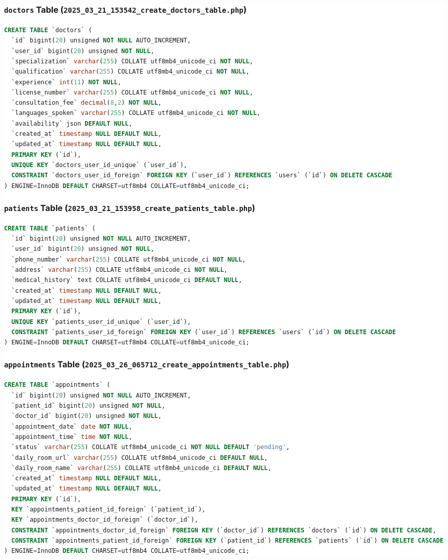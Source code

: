 ### `doctors` Table (`2025_03_21_153542_create_doctors_table.php`)
```sql
CREATE TABLE `doctors` (
  `id` bigint(20) unsigned NOT NULL AUTO_INCREMENT,
  `user_id` bigint(20) unsigned NOT NULL,
  `specialization` varchar(255) COLLATE utf8mb4_unicode_ci NOT NULL,
  `qualification` varchar(255) COLLATE utf8mb4_unicode_ci NOT NULL,
  `experience` int(11) NOT NULL,
  `license_number` varchar(255) COLLATE utf8mb4_unicode_ci NOT NULL,
  `consultation_fee` decimal(8,2) NOT NULL,
  `languages_spoken` varchar(255) COLLATE utf8mb4_unicode_ci NOT NULL,
  `availability` json DEFAULT NULL,
  `created_at` timestamp NULL DEFAULT NULL,
  `updated_at` timestamp NULL DEFAULT NULL,
  PRIMARY KEY (`id`),
  UNIQUE KEY `doctors_user_id_unique` (`user_id`),
  CONSTRAINT `doctors_user_id_foreign` FOREIGN KEY (`user_id`) REFERENCES `users` (`id`) ON DELETE CASCADE
) ENGINE=InnoDB DEFAULT CHARSET=utf8mb4 COLLATE=utf8mb4_unicode_ci;
```

### `patients` Table (`2025_03_21_153958_create_patients_table.php`)
```sql
CREATE TABLE `patients` (
  `id` bigint(20) unsigned NOT NULL AUTO_INCREMENT,
  `user_id` bigint(20) unsigned NOT NULL,
  `phone_number` varchar(255) COLLATE utf8mb4_unicode_ci NOT NULL,
  `address` varchar(255) COLLATE utf8mb4_unicode_ci NOT NULL,
  `medical_history` text COLLATE utf8mb4_unicode_ci DEFAULT NULL,
  `created_at` timestamp NULL DEFAULT NULL,
  `updated_at` timestamp NULL DEFAULT NULL,
  PRIMARY KEY (`id`),
  UNIQUE KEY `patients_user_id_unique` (`user_id`),
  CONSTRAINT `patients_user_id_foreign` FOREIGN KEY (`user_id`) REFERENCES `users` (`id`) ON DELETE CASCADE
) ENGINE=InnoDB DEFAULT CHARSET=utf8mb4 COLLATE=utf8mb4_unicode_ci;
```

### `appointments` Table (`2025_03_26_065712_create_appointments_table.php`)
```sql
CREATE TABLE `appointments` (
  `id` bigint(20) unsigned NOT NULL AUTO_INCREMENT,
  `patient_id` bigint(20) unsigned NOT NULL,
  `doctor_id` bigint(20) unsigned NOT NULL,
  `appointment_date` date NOT NULL,
  `appointment_time` time NOT NULL,
  `status` varchar(255) COLLATE utf8mb4_unicode_ci NOT NULL DEFAULT 'pending',
  `daily_room_url` varchar(255) COLLATE utf8mb4_unicode_ci DEFAULT NULL,
  `daily_room_name` varchar(255) COLLATE utf8mb4_unicode_ci DEFAULT NULL,
  `created_at` timestamp NULL DEFAULT NULL,
  `updated_at` timestamp NULL DEFAULT NULL,
  PRIMARY KEY (`id`),
  KEY `appointments_patient_id_foreign` (`patient_id`),
  KEY `appointments_doctor_id_foreign` (`doctor_id`),
  CONSTRAINT `appointments_doctor_id_foreign` FOREIGN KEY (`doctor_id`) REFERENCES `doctors` (`id`) ON DELETE CASCADE,
  CONSTRAINT `appointments_patient_id_foreign` FOREIGN KEY (`patient_id`) REFERENCES `patients` (`id`) ON DELETE CASCADE
) ENGINE=InnoDB DEFAULT CHARSET=utf8mb4 COLLATE=utf8mb4_unicode_ci;
```
